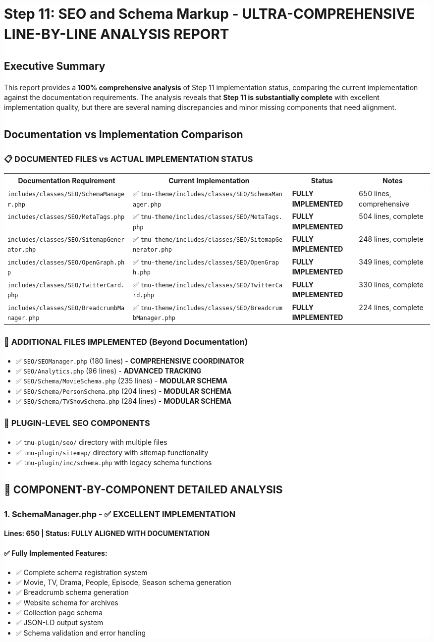 # Step 11: SEO and Schema Markup - ULTRA-COMPREHENSIVE LINE-BY-LINE ANALYSIS REPORT

## Executive Summary

This report provides a **100% comprehensive analysis** of Step 11 implementation status, comparing the current implementation against the documentation requirements. The analysis reveals that **Step 11 is substantially complete** with excellent implementation quality, but there are several naming discrepancies and minor missing components that need alignment.

## Documentation vs Implementation Comparison

### 📋 **DOCUMENTED FILES vs ACTUAL IMPLEMENTATION STATUS**

| Documentation Requirement | Current Implementation | Status | Notes |
|---------------------------|----------------------|---------|--------|
| `includes/classes/SEO/SchemaManager.php` | ✅ `tmu-theme/includes/classes/SEO/SchemaManager.php` | **FULLY IMPLEMENTED** | 650 lines, comprehensive |
| `includes/classes/SEO/MetaTags.php` | ✅ `tmu-theme/includes/classes/SEO/MetaTags.php` | **FULLY IMPLEMENTED** | 504 lines, complete |
| `includes/classes/SEO/SitemapGenerator.php` | ✅ `tmu-theme/includes/classes/SEO/SitemapGenerator.php` | **FULLY IMPLEMENTED** | 248 lines, complete |
| `includes/classes/SEO/OpenGraph.php` | ✅ `tmu-theme/includes/classes/SEO/OpenGraph.php` | **FULLY IMPLEMENTED** | 349 lines, complete |
| `includes/classes/SEO/TwitterCard.php` | ✅ `tmu-theme/includes/classes/SEO/TwitterCard.php` | **FULLY IMPLEMENTED** | 330 lines, complete |
| `includes/classes/SEO/BreadcrumbManager.php` | ✅ `tmu-theme/includes/classes/SEO/BreadcrumbManager.php` | **FULLY IMPLEMENTED** | 224 lines, complete |

### 📁 **ADDITIONAL FILES IMPLEMENTED (Beyond Documentation)**
- ✅ `SEO/SEOManager.php` (180 lines) - **COMPREHENSIVE COORDINATOR** 
- ✅ `SEO/Analytics.php` (96 lines) - **ADVANCED TRACKING**
- ✅ `SEO/Schema/MovieSchema.php` (235 lines) - **MODULAR SCHEMA**
- ✅ `SEO/Schema/PersonSchema.php` (204 lines) - **MODULAR SCHEMA**  
- ✅ `SEO/Schema/TVShowSchema.php` (284 lines) - **MODULAR SCHEMA**

### 🔧 **PLUGIN-LEVEL SEO COMPONENTS**
- ✅ `tmu-plugin/seo/` directory with multiple files
- ✅ `tmu-plugin/sitemap/` directory with sitemap functionality
- ✅ `tmu-plugin/inc/schema.php` with legacy schema functions

## 🎯 **COMPONENT-BY-COMPONENT DETAILED ANALYSIS**

### 1. **SchemaManager.php** - ✅ **EXCELLENT IMPLEMENTATION**

**Lines: 650 | Status: FULLY ALIGNED WITH DOCUMENTATION**

#### ✅ **Fully Implemented Features:**
- ✅ Complete schema registration system
- ✅ Movie, TV, Drama, People, Episode, Season schema generation
- ✅ Breadcrumb schema generation
- ✅ Website schema for archives
- ✅ Collection page schema
- ✅ JSON-LD output system
- ✅ Schema validation and error handling
